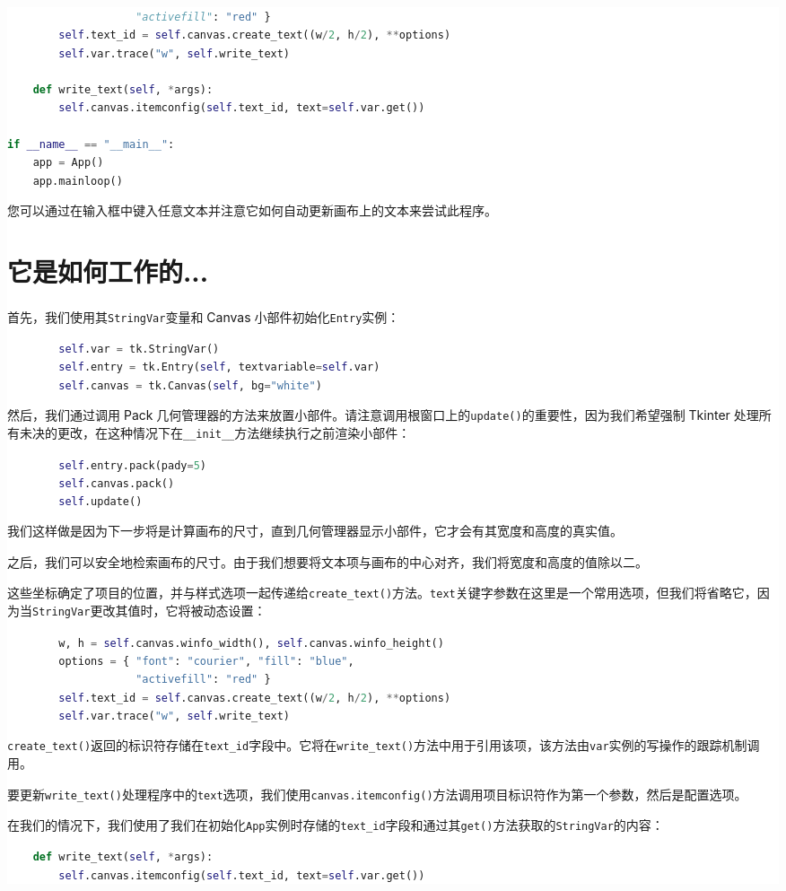 ```py
                    "activefill": "red" }
        self.text_id = self.canvas.create_text((w/2, h/2), **options)
        self.var.trace("w", self.write_text)

    def write_text(self, *args):
        self.canvas.itemconfig(self.text_id, text=self.var.get())

if __name__ == "__main__":
    app = App()
    app.mainloop()
```

您可以通过在输入框中键入任意文本并注意它如何自动更新画布上的文本来尝试此程序。

# 它是如何工作的...

首先，我们使用其`StringVar`变量和 Canvas 小部件初始化`Entry`实例：

```py
        self.var = tk.StringVar()
        self.entry = tk.Entry(self, textvariable=self.var)
        self.canvas = tk.Canvas(self, bg="white")
```

然后，我们通过调用 Pack 几何管理器的方法来放置小部件。请注意调用根窗口上的`update()`的重要性，因为我们希望强制 Tkinter 处理所有未决的更改，在这种情况下在`__init__`方法继续执行之前渲染小部件：

```py
        self.entry.pack(pady=5)
        self.canvas.pack()
        self.update()
```

我们这样做是因为下一步将是计算画布的尺寸，直到几何管理器显示小部件，它才会有其宽度和高度的真实值。

之后，我们可以安全地检索画布的尺寸。由于我们想要将文本项与画布的中心对齐，我们将宽度和高度的值除以二。

这些坐标确定了项目的位置，并与样式选项一起传递给`create_text()`方法。`text`关键字参数在这里是一个常用选项，但我们将省略它，因为当`StringVar`更改其值时，它将被动态设置：

```py
        w, h = self.canvas.winfo_width(), self.canvas.winfo_height()
        options = { "font": "courier", "fill": "blue",
                    "activefill": "red" }
        self.text_id = self.canvas.create_text((w/2, h/2), **options)
        self.var.trace("w", self.write_text)
```

`create_text()`返回的标识符存储在`text_id`字段中。它将在`write_text()`方法中用于引用该项，该方法由`var`实例的写操作的跟踪机制调用。

要更新`write_text()`处理程序中的`text`选项，我们使用`canvas.itemconfig()`方法调用项目标识符作为第一个参数，然后是配置选项。

在我们的情况下，我们使用了我们在初始化`App`实例时存储的`text_id`字段和通过其`get()`方法获取的`StringVar`的内容：

```py
    def write_text(self, *args):
        self.canvas.itemconfig(self.text_id, text=self.var.get())
```
